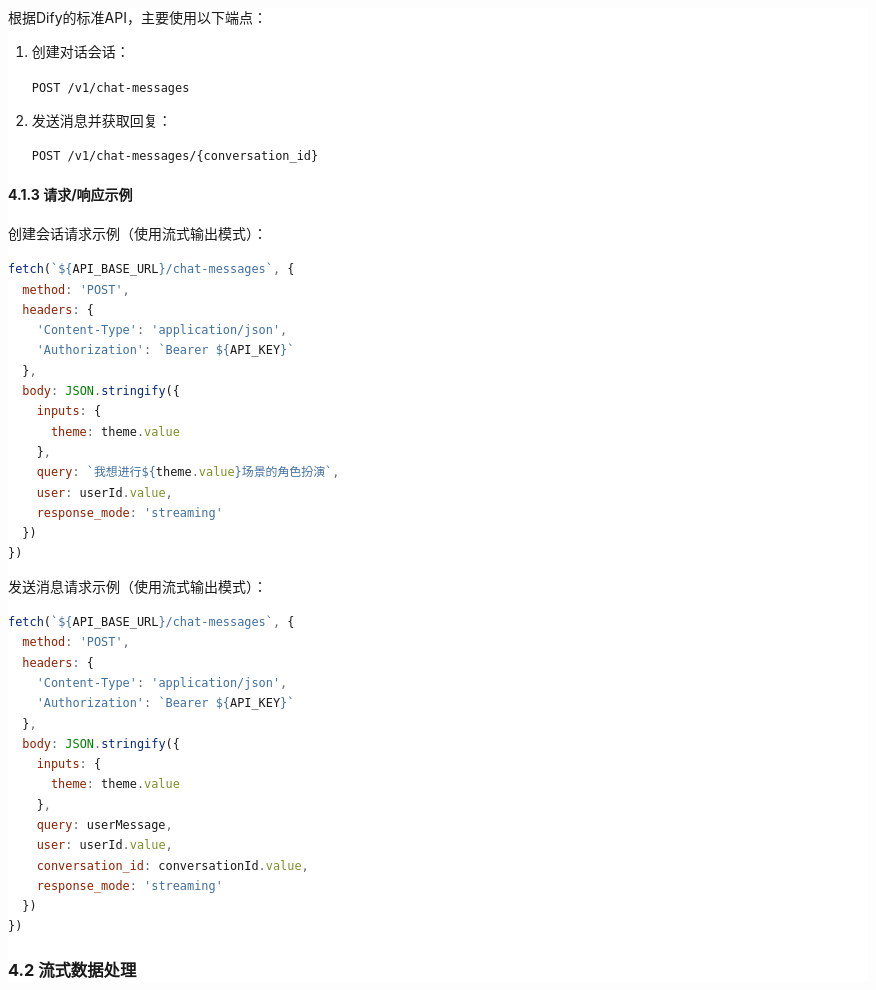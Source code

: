 根据Dify的标准API，主要使用以下端点：

1. 创建对话会话：
   ```
   POST /v1/chat-messages
   ```

2. 发送消息并获取回复：
   ```
   POST /v1/chat-messages/{conversation_id}
   ```

#### 4.1.3 请求/响应示例

创建会话请求示例（使用流式输出模式）：
```javascript
fetch(`${API_BASE_URL}/chat-messages`, {
  method: 'POST',
  headers: {
    'Content-Type': 'application/json',
    'Authorization': `Bearer ${API_KEY}`
  },
  body: JSON.stringify({
    inputs: {
      theme: theme.value
    },
    query: `我想进行${theme.value}场景的角色扮演`,
    user: userId.value,
    response_mode: 'streaming'
  })
})
```

发送消息请求示例（使用流式输出模式）：
```javascript
fetch(`${API_BASE_URL}/chat-messages`, {
  method: 'POST',
  headers: {
    'Content-Type': 'application/json',
    'Authorization': `Bearer ${API_KEY}`
  },
  body: JSON.stringify({
    inputs: {
      theme: theme.value
    },
    query: userMessage,
    user: userId.value,
    conversation_id: conversationId.value,
    response_mode: 'streaming'
  })
})
```

### 4.2 流式数据处理
